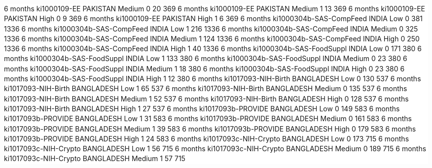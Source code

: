 6 months    ki1000109-EE               PAKISTAN                       Medium            0       20     369
6 months    ki1000109-EE               PAKISTAN                       Medium            1       13     369
6 months    ki1000109-EE               PAKISTAN                       High              0        9     369
6 months    ki1000109-EE               PAKISTAN                       High              1        6     369
6 months    ki1000304b-SAS-CompFeed    INDIA                          Low               0      381    1336
6 months    ki1000304b-SAS-CompFeed    INDIA                          Low               1      216    1336
6 months    ki1000304b-SAS-CompFeed    INDIA                          Medium            0      325    1336
6 months    ki1000304b-SAS-CompFeed    INDIA                          Medium            1      124    1336
6 months    ki1000304b-SAS-CompFeed    INDIA                          High              0      250    1336
6 months    ki1000304b-SAS-CompFeed    INDIA                          High              1       40    1336
6 months    ki1000304b-SAS-FoodSuppl   INDIA                          Low               0      171     380
6 months    ki1000304b-SAS-FoodSuppl   INDIA                          Low               1      133     380
6 months    ki1000304b-SAS-FoodSuppl   INDIA                          Medium            0       23     380
6 months    ki1000304b-SAS-FoodSuppl   INDIA                          Medium            1       18     380
6 months    ki1000304b-SAS-FoodSuppl   INDIA                          High              0       23     380
6 months    ki1000304b-SAS-FoodSuppl   INDIA                          High              1       12     380
6 months    ki1017093-NIH-Birth        BANGLADESH                     Low               0      130     537
6 months    ki1017093-NIH-Birth        BANGLADESH                     Low               1       65     537
6 months    ki1017093-NIH-Birth        BANGLADESH                     Medium            0      135     537
6 months    ki1017093-NIH-Birth        BANGLADESH                     Medium            1       52     537
6 months    ki1017093-NIH-Birth        BANGLADESH                     High              0      128     537
6 months    ki1017093-NIH-Birth        BANGLADESH                     High              1       27     537
6 months    ki1017093b-PROVIDE         BANGLADESH                     Low               0      149     583
6 months    ki1017093b-PROVIDE         BANGLADESH                     Low               1       31     583
6 months    ki1017093b-PROVIDE         BANGLADESH                     Medium            0      161     583
6 months    ki1017093b-PROVIDE         BANGLADESH                     Medium            1       39     583
6 months    ki1017093b-PROVIDE         BANGLADESH                     High              0      179     583
6 months    ki1017093b-PROVIDE         BANGLADESH                     High              1       24     583
6 months    ki1017093c-NIH-Crypto      BANGLADESH                     Low               0      173     715
6 months    ki1017093c-NIH-Crypto      BANGLADESH                     Low               1       56     715
6 months    ki1017093c-NIH-Crypto      BANGLADESH                     Medium            0      189     715
6 months    ki1017093c-NIH-Crypto      BANGLADESH                     Medium            1       57     715